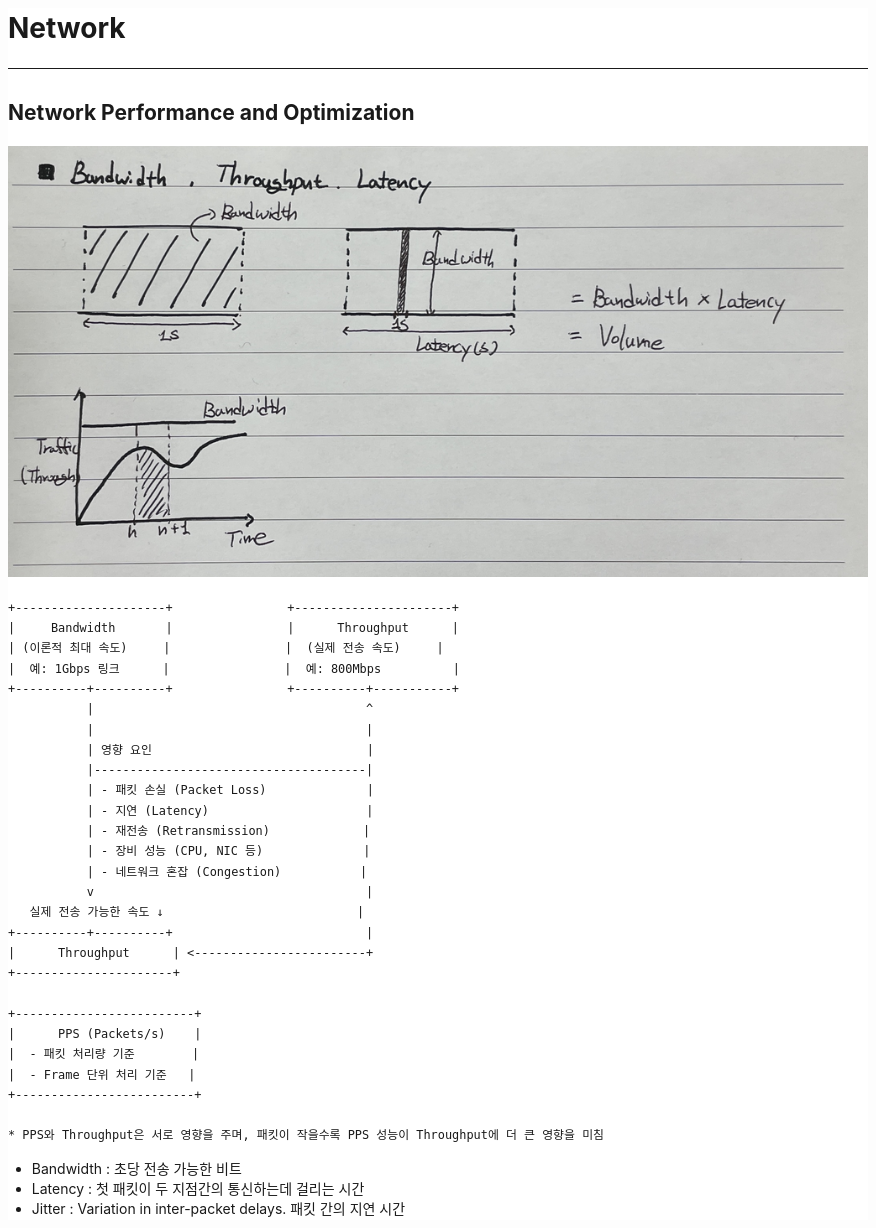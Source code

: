# Network



---
## Network Performance and Optimization
![Network_Throughput](img/Network_Throughput.jpg)
```
+---------------------+                +----------------------+
|     Bandwidth       |                |      Throughput      |
| (이론적 최대 속도)     |                |  (실제 전송 속도)     |
|  예: 1Gbps 링크      |                |  예: 800Mbps          |
+----------+----------+                +----------+-----------+
           |                                      ^
           |                                      |
           | 영향 요인                              |
           |--------------------------------------|
           | - 패킷 손실 (Packet Loss)              |
           | - 지연 (Latency)                      |
           | - 재전송 (Retransmission)             |
           | - 장비 성능 (CPU, NIC 등)              |
           | - 네트워크 혼잡 (Congestion)           |
           v                                      |
   실제 전송 가능한 속도 ↓                           |
+----------+----------+                           |
|      Throughput      | <------------------------+
+----------------------+

+-------------------------+
|      PPS (Packets/s)    |
|  - 패킷 처리량 기준        |
|  - Frame 단위 처리 기준   |
+-------------------------+

* PPS와 Throughput은 서로 영향을 주며, 패킷이 작을수록 PPS 성능이 Throughput에 더 큰 영향을 미침
```
* Bandwidth : 초당 전송 가능한 비트
* Latency : 첫 패킷이 두 지점간의 통신하는데 걸리는 시간
* Jitter : Variation in inter-packet delays. 패킷 간의 지연 시간